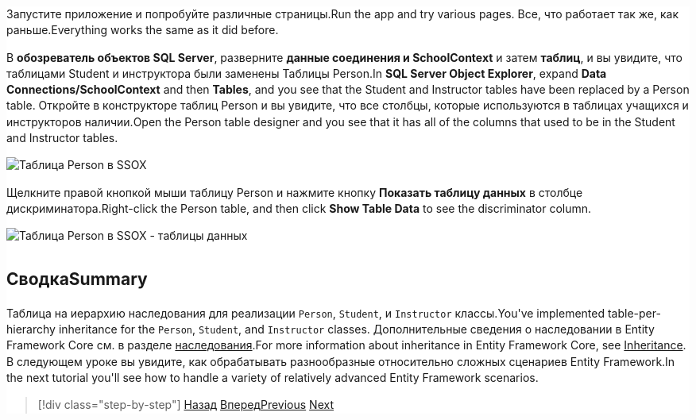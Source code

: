<span data-ttu-id="4aecd-180">Запустите приложение и попробуйте различные страницы.</span><span class="sxs-lookup"><span data-stu-id="4aecd-180">Run the app and try various pages.</span></span> <span data-ttu-id="4aecd-181">Все, что работает так же, как раньше.</span><span class="sxs-lookup"><span data-stu-id="4aecd-181">Everything works the same as it did before.</span></span>

<span data-ttu-id="4aecd-182">В **обозреватель объектов SQL Server**, разверните **данные соединения и SchoolContext** и затем **таблиц**, и вы увидите, что таблицами Student и инструктора были заменены Таблицы Person.</span><span class="sxs-lookup"><span data-stu-id="4aecd-182">In **SQL Server Object Explorer**, expand **Data Connections/SchoolContext** and then **Tables**, and you see that the Student and Instructor tables have been replaced by a Person table.</span></span> <span data-ttu-id="4aecd-183">Откройте в конструкторе таблиц Person и вы увидите, что все столбцы, которые используются в таблицах учащихся и инструкторов наличии.</span><span class="sxs-lookup"><span data-stu-id="4aecd-183">Open the Person table designer and you see that it has all of the columns that used to be in the Student and Instructor tables.</span></span>

![Таблица Person в SSOX](inheritance/_static/ssox-person-table.png)

<span data-ttu-id="4aecd-185">Щелкните правой кнопкой мыши таблицу Person и нажмите кнопку **Показать таблицу данных** в столбце дискриминатора.</span><span class="sxs-lookup"><span data-stu-id="4aecd-185">Right-click the Person table, and then click **Show Table Data** to see the discriminator column.</span></span>

![Таблица Person в SSOX - таблицы данных](inheritance/_static/ssox-person-data.png)

## <a name="summary"></a><span data-ttu-id="4aecd-187">Сводка</span><span class="sxs-lookup"><span data-stu-id="4aecd-187">Summary</span></span>

<span data-ttu-id="4aecd-188">Таблица на иерархию наследования для реализации `Person`, `Student`, и `Instructor` классы.</span><span class="sxs-lookup"><span data-stu-id="4aecd-188">You've implemented table-per-hierarchy inheritance for the `Person`, `Student`, and `Instructor` classes.</span></span> <span data-ttu-id="4aecd-189">Дополнительные сведения о наследовании в Entity Framework Core см. в разделе [наследования](https://docs.microsoft.com/ef/core/modeling/inheritance).</span><span class="sxs-lookup"><span data-stu-id="4aecd-189">For more information about inheritance in Entity Framework Core, see [Inheritance](https://docs.microsoft.com/ef/core/modeling/inheritance).</span></span> <span data-ttu-id="4aecd-190">В следующем уроке вы увидите, как обрабатывать разнообразные относительно сложных сценариев Entity Framework.</span><span class="sxs-lookup"><span data-stu-id="4aecd-190">In the next tutorial you'll see how to handle a variety of relatively advanced Entity Framework scenarios.</span></span>

>[!div class="step-by-step"]
<span data-ttu-id="4aecd-191">[Назад](concurrency.md)
[Вперед](advanced.md)</span><span class="sxs-lookup"><span data-stu-id="4aecd-191">[Previous](concurrency.md)
[Next](advanced.md)</span></span>  
